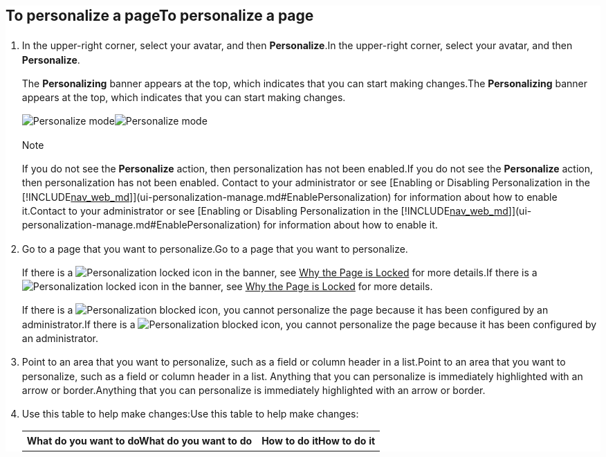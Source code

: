 ## <a name="to-personalize-a-page"></a><span data-ttu-id="6ad9d-114">To personalize a page</span><span class="sxs-lookup"><span data-stu-id="6ad9d-114">To personalize a page</span></span>

1. <span data-ttu-id="6ad9d-115">In the upper-right corner, select your avatar, and then **Personalize**.</span><span class="sxs-lookup"><span data-stu-id="6ad9d-115">In the upper-right corner, select your avatar, and then **Personalize**.</span></span>

    <span data-ttu-id="6ad9d-116">The **Personalizing** banner appears at the top, which indicates that you can start making changes.</span><span class="sxs-lookup"><span data-stu-id="6ad9d-116">The **Personalizing** banner appears at the top, which indicates that you can start making changes.</span></span>

    <span data-ttu-id="6ad9d-117">![Personalize mode](media/ui_personalize_mode_small.png "Personalize mode")</span><span class="sxs-lookup"><span data-stu-id="6ad9d-117">![Personalize mode](media/ui_personalize_mode_small.png "Personalize mode")</span></span>

    > [!Note]  
    >   <span data-ttu-id="6ad9d-118">If you do not see the **Personalize** action, then personalization has not been enabled.</span><span class="sxs-lookup"><span data-stu-id="6ad9d-118">If you do not see the **Personalize** action, then personalization has not been enabled.</span></span> <span data-ttu-id="6ad9d-119">Contact to your administrator or see [Enabling or Disabling Personalization in the [!INCLUDE[nav_web_md](includes/nav_web_md.md)]](ui-personalization-manage.md#EnablePersonalization) for information about how to enable it.</span><span class="sxs-lookup"><span data-stu-id="6ad9d-119">Contact to your administrator or see [Enabling or Disabling Personalization in the [!INCLUDE[nav_web_md](includes/nav_web_md.md)]](ui-personalization-manage.md#EnablePersonalization) for information about how to enable it.</span></span>

2. <span data-ttu-id="6ad9d-120">Go to a page that you want to personalize.</span><span class="sxs-lookup"><span data-stu-id="6ad9d-120">Go to a page that you want to personalize.</span></span>

   <span data-ttu-id="6ad9d-121">If there is a ![Personalization locked](media/personalization-lock-icon.png "Personalization locked") icon in the banner, see [Why the Page is Locked](ui-personalization-locked.md) for more details.</span><span class="sxs-lookup"><span data-stu-id="6ad9d-121">If there is a ![Personalization locked](media/personalization-lock-icon.png "Personalization locked") icon in the banner, see [Why the Page is Locked](ui-personalization-locked.md) for more details.</span></span>

   <span data-ttu-id="6ad9d-122">If there is a ![Personalization blocked](media/ui_personalization_blocked.png "Personalization blocked") icon, you cannot personalize the page because it has been configured by an administrator.</span><span class="sxs-lookup"><span data-stu-id="6ad9d-122">If there is a ![Personalization blocked](media/ui_personalization_blocked.png "Personalization blocked") icon, you cannot personalize the page because it has been configured by an administrator.</span></span>

3. <span data-ttu-id="6ad9d-123">Point to an area that you want to personalize, such as a field or column header in a list.</span><span class="sxs-lookup"><span data-stu-id="6ad9d-123">Point to an area that you want to personalize, such as a field or column header in a list.</span></span> <span data-ttu-id="6ad9d-124">Anything that you can personalize is immediately highlighted with an arrow or border.</span><span class="sxs-lookup"><span data-stu-id="6ad9d-124">Anything that you can personalize is immediately highlighted with an arrow or border.</span></span>
   

4. <span data-ttu-id="6ad9d-125">Use this table to help make changes:</span><span class="sxs-lookup"><span data-stu-id="6ad9d-125">Use this table to help make changes:</span></span>
       <table>
       <tr><th><span data-ttu-id="6ad9d-126">What do you want to do</span><span class="sxs-lookup"><span data-stu-id="6ad9d-126">What do you want to do</span></span></td><th><span data-ttu-id="6ad9d-127">How to do it</span><span class="sxs-lookup"><span data-stu-id="6ad9d-127">How to do it</span></span></th></tr>
